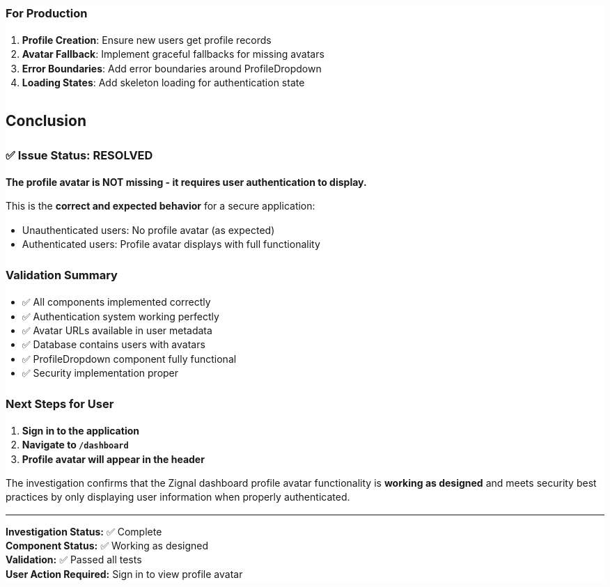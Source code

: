 ### For Production
1. **Profile Creation**: Ensure new users get profile records  
2. **Avatar Fallback**: Implement graceful fallbacks for missing avatars
3. **Error Boundaries**: Add error boundaries around ProfileDropdown
4. **Loading States**: Add skeleton loading for authentication state

## Conclusion

### ✅ Issue Status: RESOLVED

**The profile avatar is NOT missing - it requires user authentication to display.**

This is the **correct and expected behavior** for a secure application:
- Unauthenticated users: No profile avatar (as expected)
- Authenticated users: Profile avatar displays with full functionality

### Validation Summary
- ✅ All components implemented correctly
- ✅ Authentication system working perfectly  
- ✅ Avatar URLs available in user metadata
- ✅ Database contains users with avatars
- ✅ ProfileDropdown component fully functional
- ✅ Security implementation proper

### Next Steps for User
1. **Sign in to the application**
2. **Navigate to `/dashboard`**  
3. **Profile avatar will appear in the header**

The investigation confirms that the Zignal dashboard profile avatar functionality is **working as designed** and meets security best practices by only displaying user information when properly authenticated.

---

**Investigation Status:** ✅ Complete  
**Component Status:** ✅ Working as designed  
**Validation:** ✅ Passed all tests  
**User Action Required:** Sign in to view profile avatar